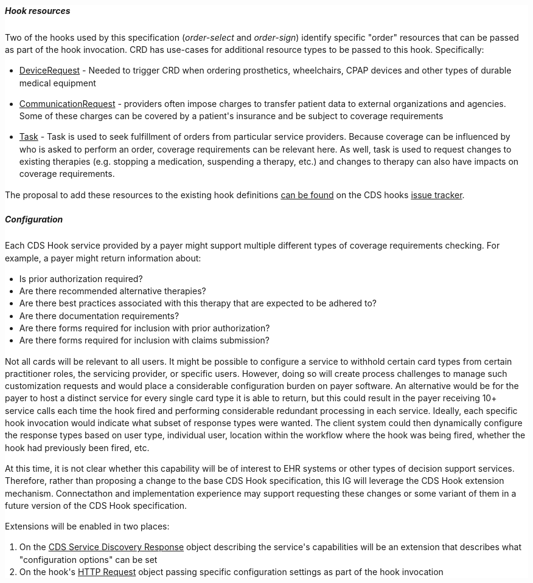 
##### Hook resources
Two of the hooks used by this specification (_order-select_ and _order-sign_) identify specific "order" resources that can be passed as part of the hook invocation.  CRD has use-cases for additional resource types to be passed to this hook.  Specifically:

* [DeviceRequest]({{site.data.fhir.path}}devicerequest.html) - Needed to trigger CRD when ordering prosthetics, wheelchairs, CPAP devices and other types of durable medical equipment

* [CommunicationRequest]({{site.data.fhir.path}}communicationrequest.html) - providers often impose charges to transfer patient data to external organizations and agencies.  Some of these charges can be covered by a patient's insurance and be subject to coverage requirements

* [Task]({{site.data.fhir.path}}task.html) - Task is used to seek fulfillment of orders from particular service providers.  Because coverage can be influenced by who is asked to perform an order, coverage requirements can be relevant here.  As well, task is used to request changes to existing therapies (e.g. stopping a medication, suspending a therapy, etc.) and changes to therapy can also have impacts on coverage requirements.

The proposal to add these resources to the existing hook definitions [can be found](https://github.com/cds-hooks/docs/issues/396) on the CDS hooks [issue tracker](https://github.com/cds-hooks/docs/issues).


##### Configuration
Each CDS Hook service provided by a payer might support multiple different types of coverage requirements checking.  For example, a payer might return information about:

*  Is prior authorization required?
*  Are there recommended alternative therapies?
*  Are there best practices associated with this therapy that are expected to be adhered to?
*  Are there documentation requirements?
*  Are there forms required for inclusion with prior authorization?
*  Are there forms required for inclusion with claims submission?

Not all cards will be relevant to all users. It might be possible to configure a service to withhold certain card types from certain practitioner roles, the servicing provider, or specific users.  However, doing so will create process challenges to manage such customization requests and would place a considerable configuration burden on payer software. An alternative would be for the payer to host a distinct service for every single card type it is able to return, but this could result in the payer receiving 10+ service calls each time the hook fired and performing considerable redundant processing in each service. Ideally, each specific hook invocation would indicate what subset of response types were wanted. The client system could then dynamically configure the response types based on user type, individual user, location within the workflow where the hook was being fired, whether the hook had previously been fired, etc.

At this time, it is not clear whether this capability will be of interest to EHR systems or other types of decision support services. Therefore, rather than proposing a change to the base CDS Hook specification, this IG will leverage the CDS Hook extension mechanism.  Connectathon and implementation experience may support requesting these changes or some variant of them in a future version of the CDS Hook specification.

Extensions will be enabled in two places:

1.  On the [CDS Service Discovery Response](https://cds-hooks.org/specification/1.0/#response) object describing the service's capabilities will be an extension that describes what "configuration options" can be set
2.  On the hook's [HTTP Request](https://cds-hooks.org/specification/1.0/#http-request_1) object passing specific configuration settings as part of the hook invocation

